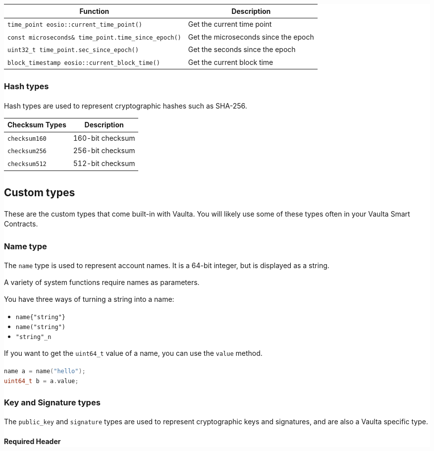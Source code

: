 | Function                                            | Description                          |
|-----------------------------------------------------|--------------------------------------|
| `time_point eosio::current_time_point()`            | Get the current time point           |
| `const microseconds& time_point.time_since_epoch()` | Get the microseconds since the epoch |
| `uint32_t time_point.sec_since_epoch()`             | Get the seconds since the epoch      |
| `block_timestamp eosio::current_block_time()`       | Get the current block time           |


### Hash types

Hash types are used to represent cryptographic hashes such as SHA-256.

| Checksum Types | Description |
| --- | --- |
| `checksum160` | 160-bit checksum |
| `checksum256` | 256-bit checksum |
| `checksum512` | 512-bit checksum |

## Custom types

These are the custom types that come built-in with Vaulta. You will likely use some of these types often in your Vaulta Smart Contracts.

### Name type

The `name` type is used to represent account names. It is a 64-bit integer, but is displayed as a string.

A variety of system functions require names as parameters.

You have three ways of turning a string into a name:
- `name{"string"}`
- `name("string")`
- `"string"_n`

If you want to get the `uint64_t` value of a name, you can use the `value` method.

```cpp
name a = name("hello");
uint64_t b = a.value;
```

### Key and Signature types

The `public_key` and `signature` types are used to represent cryptographic keys and signatures, and are
also a Vaulta specific type.

#### Required Header
